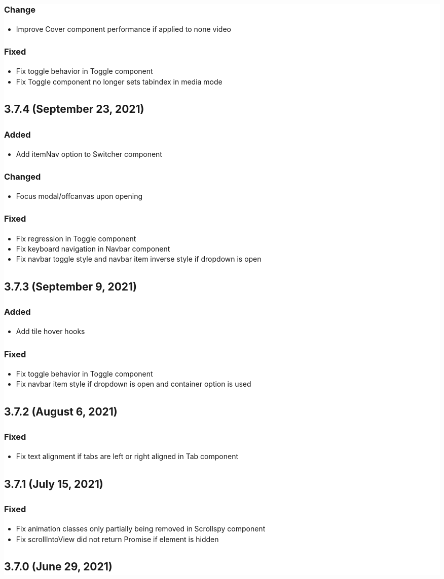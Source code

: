 ### Change

- Improve Cover component performance if applied to none video

### Fixed

- Fix toggle behavior in Toggle component
- Fix Toggle component no longer sets tabindex in media mode

## 3.7.4 (September 23, 2021)

### Added

- Add itemNav option to Switcher component

### Changed

- Focus modal/offcanvas upon opening

### Fixed

- Fix regression in Toggle component
- Fix keyboard navigation in Navbar component
- Fix navbar toggle style and navbar item inverse style if dropdown is open

## 3.7.3 (September 9, 2021)

### Added

- Add tile hover hooks

### Fixed

- Fix toggle behavior in Toggle component
- Fix navbar item style if dropdown is open and container option is used

## 3.7.2 (August 6, 2021)

### Fixed

- Fix text alignment if tabs are left or right aligned in Tab component

## 3.7.1 (July 15, 2021)

### Fixed

- Fix animation classes only partially being removed in Scrollspy component
- Fix scrollIntoView did not return Promise if element is hidden

## 3.7.0 (June 29, 2021)
